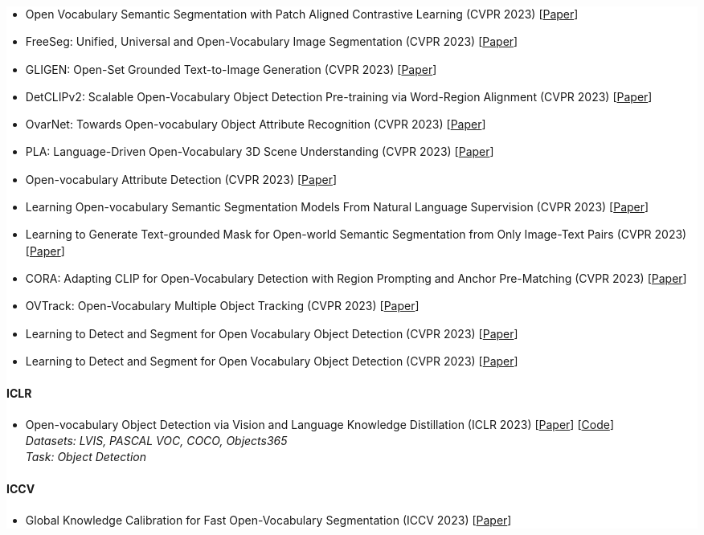 * Open Vocabulary Semantic Segmentation with Patch Aligned Contrastive Learning (CVPR 2023) 
[[Paper](https://arxiv.org/abs/2212.04994)]

* FreeSeg: Unified, Universal and Open-Vocabulary Image Segmentation (CVPR 2023) 
[[Paper](https://arxiv.org/abs/2303.17225)]

* GLIGEN: Open-Set Grounded Text-to-Image Generation (CVPR 2023) 
[[Paper](https://arxiv.org/abs/2301.07093)]

* DetCLIPv2: Scalable Open-Vocabulary Object Detection Pre-training via Word-Region Alignment (CVPR 2023) 
[[Paper](https://openaccess.thecvf.com/content/CVPR2023/html/Yao_DetCLIPv2_Scalable_Open-Vocabulary_Object_Detection_Pre-Training_via_Word-Region_Alignment_CVPR_2023_paper.html)]

* OvarNet: Towards Open-vocabulary Object Attribute Recognition (CVPR 2023) 
[[Paper](https://arxiv.org/abs/2301.09506)]

* PLA: Language-Driven Open-Vocabulary 3D Scene Understanding (CVPR 2023) 
[[Paper](https://arxiv.org/abs/2211.16312)]

* Open-vocabulary Attribute Detection (CVPR 2023) 
[[Paper](https://arxiv.org/abs/2211.12914)]

* Learning Open-vocabulary Semantic Segmentation Models From Natural Language Supervision (CVPR 2023) 
[[Paper](https://arxiv.org/abs/2301.09121)]

* Learning to Generate Text-grounded Mask for Open-world Semantic Segmentation from Only Image-Text Pairs (CVPR 2023) 
[[Paper](https://arxiv.org/abs/2212.00785)]

* CORA: Adapting CLIP for Open-Vocabulary Detection with Region Prompting and Anchor Pre-Matching (CVPR 2023) 
[[Paper](https://arxiv.org/abs/2303.13076)]

* OVTrack: Open-Vocabulary Multiple Object Tracking (CVPR 2023) 
[[Paper](https://openaccess.thecvf.com/content/CVPR2023/html/Li_OVTrack_Open-Vocabulary_Multiple_Object_Tracking_CVPR_2023_paper.html)]

* Learning to Detect and Segment for Open Vocabulary Object Detection (CVPR 2023) 
[[Paper](https://arxiv.org/abs/2212.12130)]

* Learning to Detect and Segment for Open Vocabulary Object Detection (CVPR 2023) 
[[Paper](https://arxiv.org/abs/2212.12130)]


#### ICLR
* Open-vocabulary Object Detection via Vision and Language Knowledge Distillation	(ICLR 2023) 
[[Paper](https://openreview.net/forum?id=lL3lnMbR4WU)]
[[Code](https://github.com/tensorflow/tpu/tree/master/models/official/detection/projects/vild)]<br>
*Datasets: LVIS, PASCAL VOC, COCO, Objects365*<br>
*Task: Object Detection*


#### ICCV

* Global Knowledge Calibration for Fast Open-Vocabulary Segmentation (ICCV 2023) 
[[Paper](https://arxiv.org/abs/2303.09181)]
